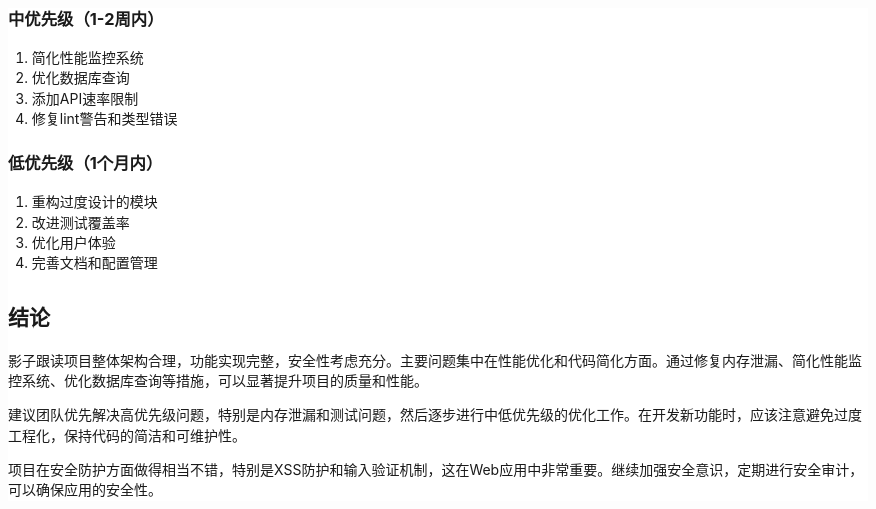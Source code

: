 ### 中优先级（1-2周内）
1. 简化性能监控系统
2. 优化数据库查询
3. 添加API速率限制
4. 修复lint警告和类型错误

### 低优先级（1个月内）
1. 重构过度设计的模块
2. 改进测试覆盖率
3. 优化用户体验
4. 完善文档和配置管理

## 结论

影子跟读项目整体架构合理，功能实现完整，安全性考虑充分。主要问题集中在性能优化和代码简化方面。通过修复内存泄漏、简化性能监控系统、优化数据库查询等措施，可以显著提升项目的质量和性能。

建议团队优先解决高优先级问题，特别是内存泄漏和测试问题，然后逐步进行中低优先级的优化工作。在开发新功能时，应该注意避免过度工程化，保持代码的简洁和可维护性。

项目在安全防护方面做得相当不错，特别是XSS防护和输入验证机制，这在Web应用中非常重要。继续加强安全意识，定期进行安全审计，可以确保应用的安全性。